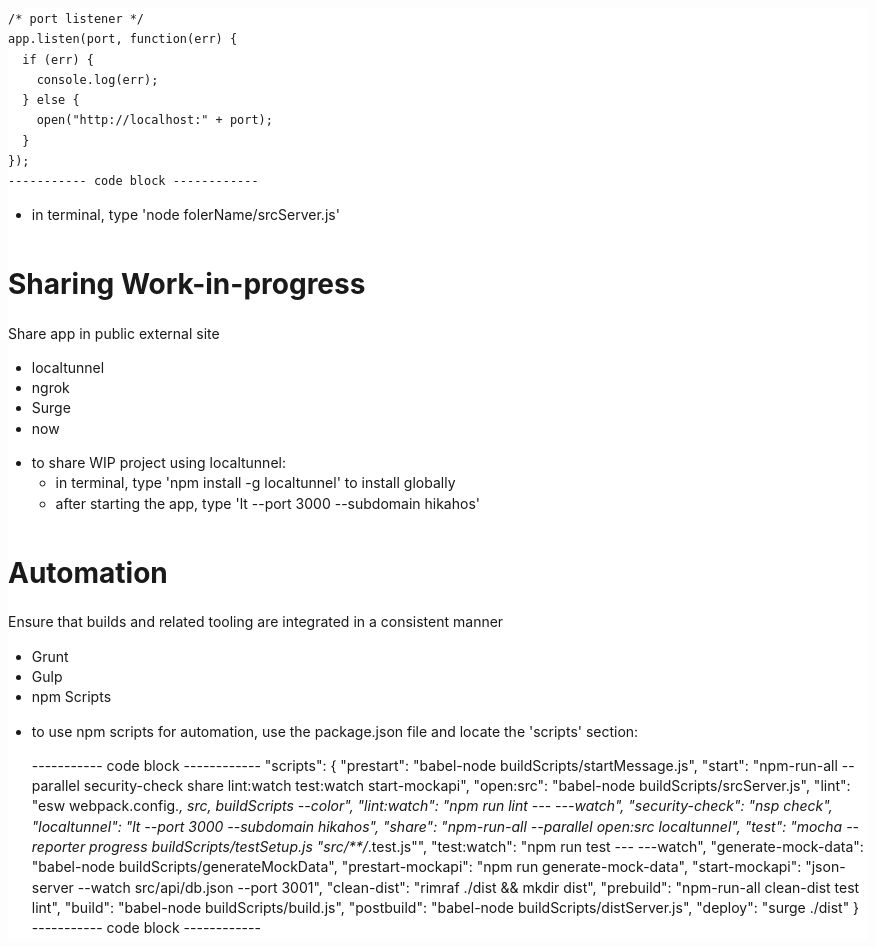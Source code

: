     /* port listener */
    app.listen(port, function(err) {
      if (err) {
        console.log(err);
      } else {
        open("http://localhost:" + port);
      }
    });
    ----------- code block ------------

  - in terminal, type 'node folerName/srcServer.js'

# Sharing Work-in-progress
  Share app in public external site
  * localtunnel
  * ngrok
  * Surge
  * now

  - to share WIP project using localtunnel:
    + in terminal, type 'npm install -g localtunnel' to install globally
    + after starting the app, type 'lt --port 3000 --subdomain hikahos'

# Automation
  Ensure that builds and related tooling are integrated in a consistent manner
  * Grunt
  * Gulp
  * npm Scripts
  - to use npm scripts for automation, use the package.json file
      and locate the 'scripts' section:

    ----------- code block ------------
    "scripts": {
      "prestart": "babel-node buildScripts/startMessage.js",
      "start": "npm-run-all --parallel security-check share lint:watch test:watch start-mockapi",
      "open:src": "babel-node buildScripts/srcServer.js",
      "lint": "esw webpack.config.*, src, buildScripts --color",
      "lint:watch": "npm run lint --- ---watch",
      "security-check": "nsp check",
      "localtunnel": "lt --port 3000 --subdomain hikahos",
      "share": "npm-run-all --parallel open:src localtunnel",
      "test": "mocha --reporter progress buildScripts/testSetup.js \"src/**/*.test.js\"",
      "test:watch": "npm run test --- ---watch",
      "generate-mock-data": "babel-node buildScripts/generateMockData",
      "prestart-mockapi": "npm run generate-mock-data",
      "start-mockapi": "json-server --watch src/api/db.json --port 3001",
      "clean-dist": "rimraf ./dist && mkdir dist",
      "prebuild": "npm-run-all clean-dist test lint",
      "build": "babel-node buildScripts/build.js",
      "postbuild": "babel-node buildScripts/distServer.js",
      "deploy": "surge ./dist"
    }
    ----------- code block ------------
